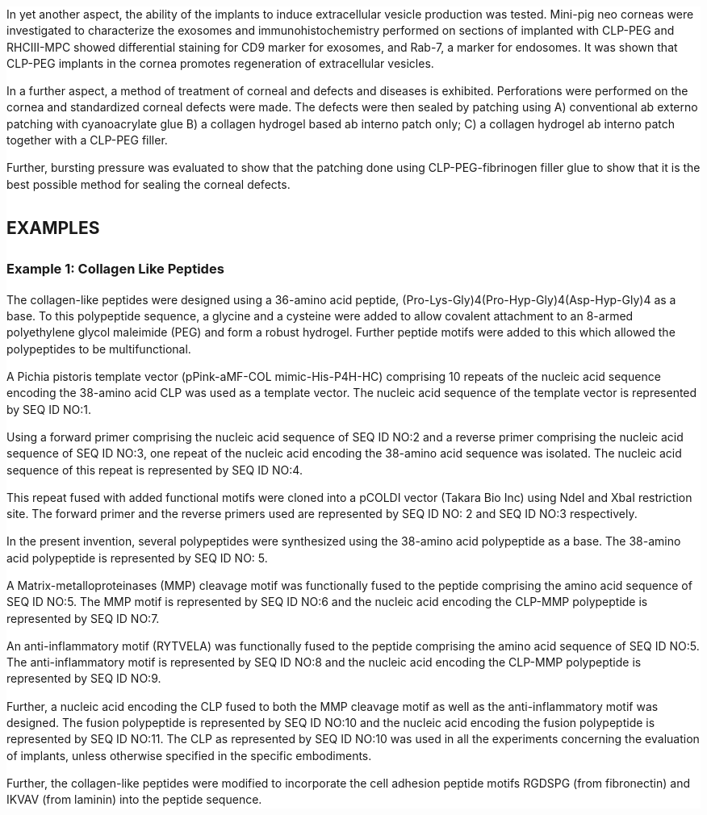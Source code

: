 In yet another aspect, the ability of the implants to induce extracellular vesicle production was tested. Mini-pig neo corneas were investigated to characterize the exosomes and immunohistochemistry performed on sections of implanted with CLP-PEG and RHCIII-MPC showed differential staining for CD9 marker for exosomes, and Rab-7, a marker for endosomes. It was shown that CLP-PEG implants in the cornea promotes regeneration of extracellular vesicles.

In a further aspect, a method of treatment of corneal and defects and diseases is exhibited. Perforations were performed on the cornea and standardized corneal defects were made. The defects were then sealed by patching using A) conventional ab externo patching with cyanoacrylate glue B) a collagen hydrogel based ab interno patch only; C) a collagen hydrogel ab interno patch together with a CLP-PEG filler.

Further, bursting pressure was evaluated to show that the patching done using CLP-PEG-fibrinogen filler glue to show that it is the best possible method for sealing the corneal defects.

## EXAMPLES

### Example 1: Collagen Like Peptides

The collagen-like peptides were designed using a 36-amino acid peptide, (Pro-Lys-Gly)4(Pro-Hyp-Gly)4(Asp-Hyp-Gly)4 as a base. To this polypeptide sequence, a glycine and a cysteine were added to allow covalent attachment to an 8-armed polyethylene glycol maleimide (PEG) and form a robust hydrogel. Further peptide motifs were added to this which allowed the polypeptides to be multifunctional.

A Pichia pistoris template vector (pPink-aMF-COL mimic-His-P4H-HC) comprising 10 repeats of the nucleic acid sequence encoding the 38-amino acid CLP was used as a template vector. The nucleic acid sequence of the template vector is represented by SEQ ID NO:1.

Using a forward primer comprising the nucleic acid sequence of SEQ ID NO:2 and a reverse primer comprising the nucleic acid sequence of SEQ ID NO:3, one repeat of the nucleic acid encoding the 38-amino acid sequence was isolated. The nucleic acid sequence of this repeat is represented by SEQ ID NO:4.

This repeat fused with added functional motifs were cloned into a pCOLDI vector (Takara Bio Inc) using NdeI and XbaI restriction site. The forward primer and the reverse primers used are represented by SEQ ID NO: 2 and SEQ ID NO:3 respectively.

In the present invention, several polypeptides were synthesized using the 38-amino acid polypeptide as a base. The 38-amino acid polypeptide is represented by SEQ ID NO: 5.

A Matrix-metalloproteinases (MMP) cleavage motif was functionally fused to the peptide comprising the amino acid sequence of SEQ ID NO:5. The MMP motif is represented by SEQ ID NO:6 and the nucleic acid encoding the CLP-MMP polypeptide is represented by SEQ ID NO:7.

An anti-inflammatory motif (RYTVELA) was functionally fused to the peptide comprising the amino acid sequence of SEQ ID NO:5. The anti-inflammatory motif is represented by SEQ ID NO:8 and the nucleic acid encoding the CLP-MMP polypeptide is represented by SEQ ID NO:9.

Further, a nucleic acid encoding the CLP fused to both the MMP cleavage motif as well as the anti-inflammatory motif was designed. The fusion polypeptide is represented by SEQ ID NO:10 and the nucleic acid encoding the fusion polypeptide is represented by SEQ ID NO:11. The CLP as represented by SEQ ID NO:10 was used in all the experiments concerning the evaluation of implants, unless otherwise specified in the specific embodiments.

Further, the collagen-like peptides were modified to incorporate the cell adhesion peptide motifs RGDSPG (from fibronectin) and IKVAV (from laminin) into the peptide sequence.
